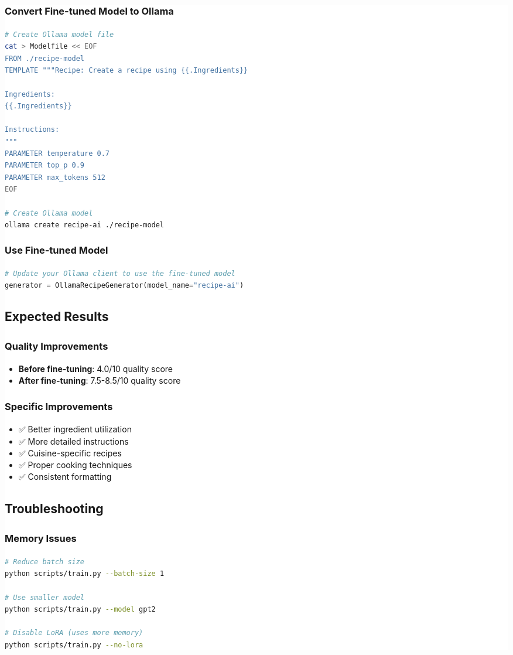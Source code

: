 ### **Convert Fine-tuned Model to Ollama**
```bash
# Create Ollama model file
cat > Modelfile << EOF
FROM ./recipe-model
TEMPLATE """Recipe: Create a recipe using {{.Ingredients}}

Ingredients:
{{.Ingredients}}

Instructions:
"""
PARAMETER temperature 0.7
PARAMETER top_p 0.9
PARAMETER max_tokens 512
EOF

# Create Ollama model
ollama create recipe-ai ./recipe-model
```

### **Use Fine-tuned Model**
```python
# Update your Ollama client to use the fine-tuned model
generator = OllamaRecipeGenerator(model_name="recipe-ai")
```

## Expected Results

### **Quality Improvements**
- **Before fine-tuning**: 4.0/10 quality score
- **After fine-tuning**: 7.5-8.5/10 quality score

### **Specific Improvements**
- ✅ Better ingredient utilization
- ✅ More detailed instructions
- ✅ Cuisine-specific recipes
- ✅ Proper cooking techniques
- ✅ Consistent formatting

## Troubleshooting

### **Memory Issues**
```bash
# Reduce batch size
python scripts/train.py --batch-size 1

# Use smaller model
python scripts/train.py --model gpt2

# Disable LoRA (uses more memory)
python scripts/train.py --no-lora
```
